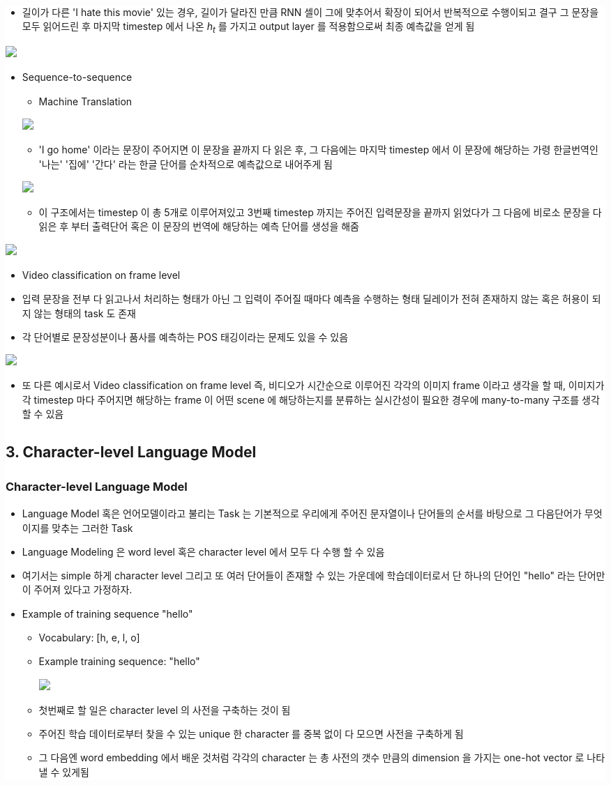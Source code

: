   - 길이가 다른 'I hate this movie' 있는 경우, 길이가 달라진 만큼 RNN 셀이 그에 맞추어서 확장이 되어서 반복적으로 수행이되고 결구 그 문장을 모두 읽어드린 후
  마지막 timestep 에서 나온 $h_t$ 를 가지고 output layer 를 적용함으로써
  최종 예측값을 얻게 됨

![]({{site.url}}/assets/images/boostcamp/1630980609430.png)

- Sequence-to-sequence
  - Machine Translation

  ![]({{site.url}}/assets/images/boostcamp/1630980713127.png)
  
  - 'I go home' 이라는 문장이 주어지면 이 문장을 끝까지 다 읽은 후, 그 다음에는 마지막 timestep 에서 이 문장에 해당하는 가령 한글번역인 '나는' '집에' '간다' 라는
  한글 단어를 순차적으로 예측값으로 내어주게 됨

  ![]({{site.url}}/assets/images/boostcamp/1630980792803.png)

  - 이 구조에서는 timestep 이 총 5개로 이루어져있고 3번째 timestep 까지는 주어진 입력문장을 끝까지 읽었다가 그 다음에 비로소 문장을 다 읽은 후 부터 출력단어
  혹은 이 문장의 번역에 해당하는 예측 단어를 생성을 해줌

![]({{site.url}}/assets/images/boostcamp/1630980810395.png)

  - Video classification on frame level

  - 입력 문장을 전부 다 읽고나서 처리하는 형태가 아닌 그 입력이 주어질 때마다 예측을 수행하는 형태 딜레이가 전혀 존재하지 않는 혹은 허용이 되지 않는 형태의 task 도 존재
  - 각 단어별로 문장성분이나 품사를 예측하는 POS 태깅이라는 문제도 있을 수 있음

  ![]({{site.url}}/assets/images/boostcamp/1630981044086.png)

  - 또 다른 예시로서 Video classification on frame level 즉, 비디오가 시간순으로 이루어진 각각의 이미지 frame 이라고 생각을 할 때, 
    이미지가 각 timestep 마다 주어지면 해당하는 frame 이 어떤 scene 에 해당하는지를 분류하는 실시간성이 필요한 경우에 many-to-many 구조를 생각할 수 있음
  
## 3. Character-level Language Model

### Character-level Language Model

- Language Model 혹은 언어모델이라고 불리는 Task 는 기본적으로 우리에게 주어진 문자열이나 단어들의 순서를 바탕으로 그 다음단어가 무엇이지를 맞추는 
그러한 Task 
- Language Modeling 은 word level 혹은 character level 에서 모두 다 수행 할 수 있음
- 여기서는 simple 하게 character level 그리고 또 여러 단어들이 존재할 수 있는 가운데에 학습데이터로서 단 하나의 단어인 "hello" 라는 단어만이 주어져 있다고 가정하자.

- Example of training sequence "hello"
  - Vocabulary: [h, e, l, o]
  - Example training sequence: "hello"
  
    ![]({{site.url}}/assets/images/boostcamp/1630981116731.png)

  - 첫번째로 할 일은 character level 의 사전을 구축하는 것이 됨
  - 주어진 학습 데이터로부터 찾을 수 있는 unique 한 character 를 중복 없이 다 모으면 사전을 구축하게 됨
  - 그 다음엔 word embedding 에서 배운 것처럼 각각의 character 는 총 사전의 갯수 만큼의 dimension 을 가지는 one-hot vector 로 나타낼 수 있게됨

